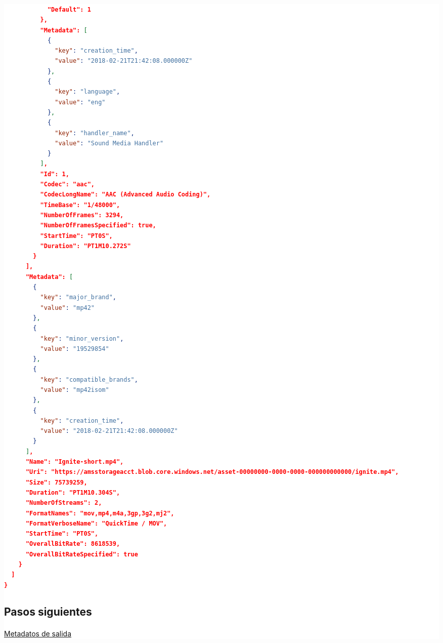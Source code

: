 ```json
            "Default": 1
          },
          "Metadata": [
            {
              "key": "creation_time",
              "value": "2018-02-21T21:42:08.000000Z"
            },
            {
              "key": "language",
              "value": "eng"
            },
            {
              "key": "handler_name",
              "value": "Sound Media Handler"
            }
          ],
          "Id": 1,
          "Codec": "aac",
          "CodecLongName": "AAC (Advanced Audio Coding)",
          "TimeBase": "1/48000",
          "NumberOfFrames": 3294,
          "NumberOfFramesSpecified": true,
          "StartTime": "PT0S",
          "Duration": "PT1M10.272S"
        }
      ],
      "Metadata": [
        {
          "key": "major_brand",
          "value": "mp42"
        },
        {
          "key": "minor_version",
          "value": "19529854"
        },
        {
          "key": "compatible_brands",
          "value": "mp42isom"
        },
        {
          "key": "creation_time",
          "value": "2018-02-21T21:42:08.000000Z"
        }
      ],
      "Name": "Ignite-short.mp4",
      "Uri": "https://amsstorageacct.blob.core.windows.net/asset-00000000-0000-0000-000000000000/ignite.mp4",
      "Size": 75739259,
      "Duration": "PT1M10.304S",
      "NumberOfStreams": 2,
      "FormatNames": "mov,mp4,m4a,3gp,3g2,mj2",
      "FormatVerboseName": "QuickTime / MOV",
      "StartTime": "PT0S",
      "OverallBitRate": 8618539,
      "OverallBitRateSpecified": true
    }
  ]
}
```

## <a name="next-steps"></a>Pasos siguientes

[Metadatos de salida](output-metadata-schema.md)
